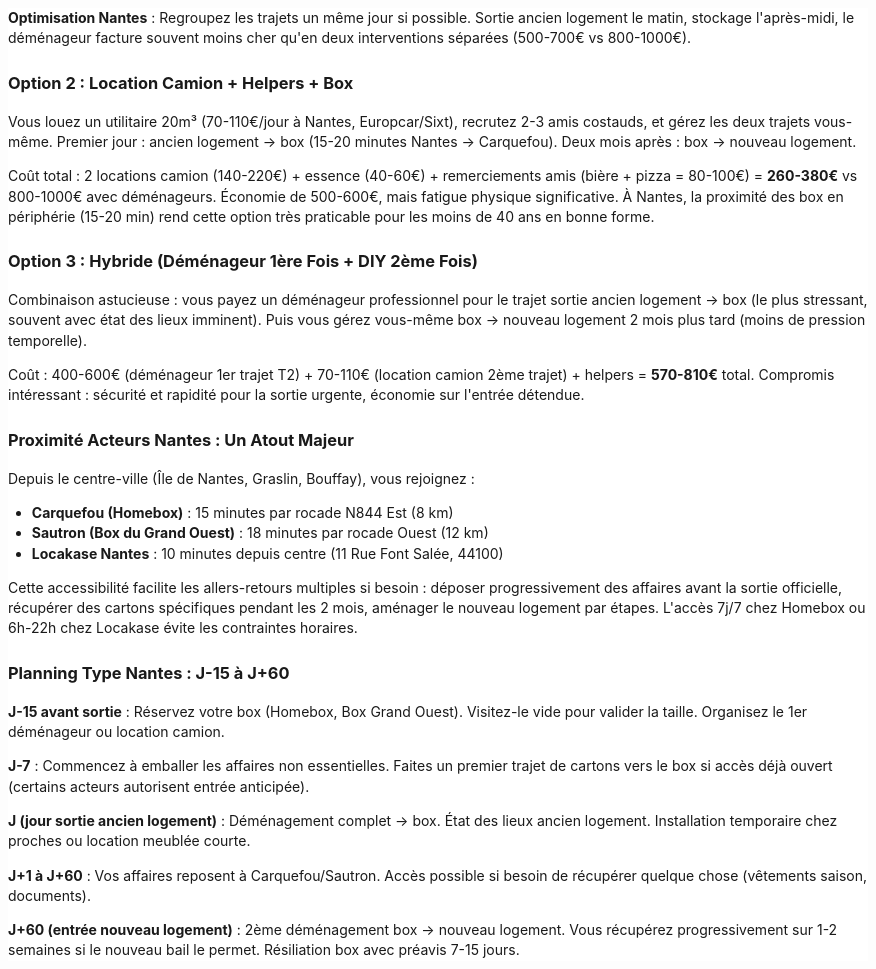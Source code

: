 **Optimisation Nantes** : Regroupez les trajets un même jour si possible. Sortie ancien logement le matin, stockage l'après-midi, le déménageur facture souvent moins cher qu'en deux interventions séparées (500-700€ vs 800-1000€).

### Option 2 : Location Camion + Helpers + Box

Vous louez un utilitaire 20m³ (70-110€/jour à Nantes, Europcar/Sixt), recrutez 2-3 amis costauds, et gérez les deux trajets vous-même. Premier jour : ancien logement → box (15-20 minutes Nantes → Carquefou). Deux mois après : box → nouveau logement.

Coût total : 2 locations camion (140-220€) + essence (40-60€) + remerciements amis (bière + pizza = 80-100€) = **260-380€** vs 800-1000€ avec déménageurs. Économie de 500-600€, mais fatigue physique significative. À Nantes, la proximité des box en périphérie (15-20 min) rend cette option très praticable pour les moins de 40 ans en bonne forme.

### Option 3 : Hybride (Déménageur 1ère Fois + DIY 2ème Fois)

Combinaison astucieuse : vous payez un déménageur professionnel pour le trajet sortie ancien logement → box (le plus stressant, souvent avec état des lieux imminent). Puis vous gérez vous-même box → nouveau logement 2 mois plus tard (moins de pression temporelle).

Coût : 400-600€ (déménageur 1er trajet T2) + 70-110€ (location camion 2ème trajet) + helpers = **570-810€** total. Compromis intéressant : sécurité et rapidité pour la sortie urgente, économie sur l'entrée détendue.

### Proximité Acteurs Nantes : Un Atout Majeur

Depuis le centre-ville (Île de Nantes, Graslin, Bouffay), vous rejoignez :
- **Carquefou (Homebox)** : 15 minutes par rocade N844 Est (8 km)
- **Sautron (Box du Grand Ouest)** : 18 minutes par rocade Ouest (12 km)
- **Locakase Nantes** : 10 minutes depuis centre (11 Rue Font Salée, 44100)

Cette accessibilité facilite les allers-retours multiples si besoin : déposer progressivement des affaires avant la sortie officielle, récupérer des cartons spécifiques pendant les 2 mois, aménager le nouveau logement par étapes. L'accès 7j/7 chez Homebox ou 6h-22h chez Locakase évite les contraintes horaires.

### Planning Type Nantes : J-15 à J+60

**J-15 avant sortie** : Réservez votre box (Homebox, Box Grand Ouest). Visitez-le vide pour valider la taille. Organisez le 1er déménageur ou location camion.

**J-7** : Commencez à emballer les affaires non essentielles. Faites un premier trajet de cartons vers le box si accès déjà ouvert (certains acteurs autorisent entrée anticipée).

**J (jour sortie ancien logement)** : Déménagement complet → box. État des lieux ancien logement. Installation temporaire chez proches ou location meublée courte.

**J+1 à J+60** : Vos affaires reposent à Carquefou/Sautron. Accès possible si besoin de récupérer quelque chose (vêtements saison, documents).

**J+60 (entrée nouveau logement)** : 2ème déménagement box → nouveau logement. Vous récupérez progressivement sur 1-2 semaines si le nouveau bail le permet. Résiliation box avec préavis 7-15 jours.
